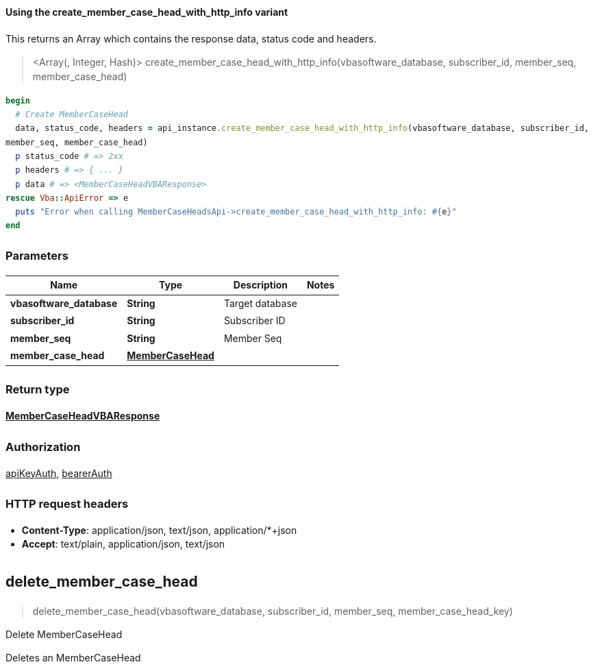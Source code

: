 #### Using the create_member_case_head_with_http_info variant

This returns an Array which contains the response data, status code and headers.

> <Array(<MemberCaseHeadVBAResponse>, Integer, Hash)> create_member_case_head_with_http_info(vbasoftware_database, subscriber_id, member_seq, member_case_head)

```ruby
begin
  # Create MemberCaseHead
  data, status_code, headers = api_instance.create_member_case_head_with_http_info(vbasoftware_database, subscriber_id, member_seq, member_case_head)
  p status_code # => 2xx
  p headers # => { ... }
  p data # => <MemberCaseHeadVBAResponse>
rescue Vba::ApiError => e
  puts "Error when calling MemberCaseHeadsApi->create_member_case_head_with_http_info: #{e}"
end
```

### Parameters

| Name | Type | Description | Notes |
| ---- | ---- | ----------- | ----- |
| **vbasoftware_database** | **String** | Target database |  |
| **subscriber_id** | **String** | Subscriber ID |  |
| **member_seq** | **String** | Member Seq |  |
| **member_case_head** | [**MemberCaseHead**](MemberCaseHead.md) |  |  |

### Return type

[**MemberCaseHeadVBAResponse**](MemberCaseHeadVBAResponse.md)

### Authorization

[apiKeyAuth](../README.md#apiKeyAuth), [bearerAuth](../README.md#bearerAuth)

### HTTP request headers

- **Content-Type**: application/json, text/json, application/*+json
- **Accept**: text/plain, application/json, text/json


## delete_member_case_head

> delete_member_case_head(vbasoftware_database, subscriber_id, member_seq, member_case_head_key)

Delete MemberCaseHead

Deletes an MemberCaseHead

